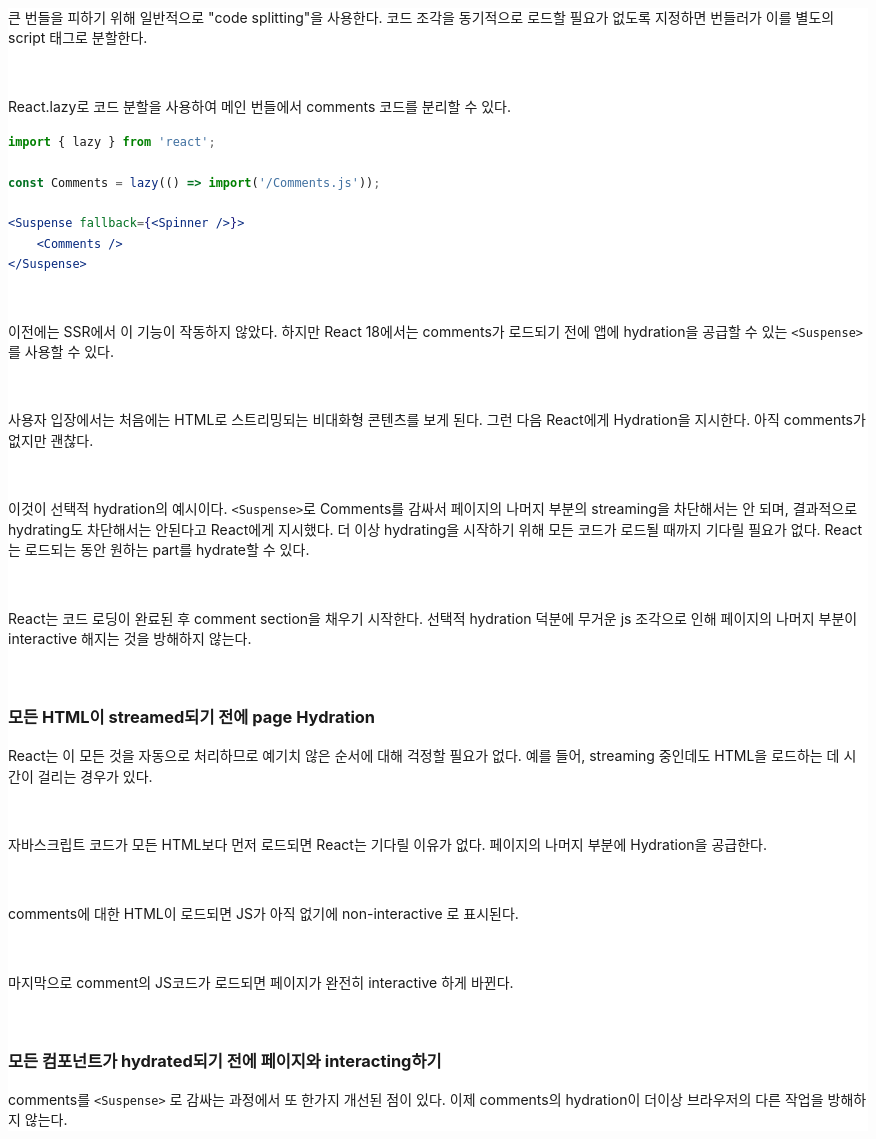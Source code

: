 큰 번들을 피하기 위해 일반적으로 "code splitting"을 사용한다. 코드 조각을 동기적으로 로드할 필요가 없도록 지정하면 번들러가 이를 별도의 script 태그로 분할한다.

<br>

React.lazy로 코드 분할을 사용하여 메인 번들에서 comments 코드를 분리할 수 있다.

```jsx
import { lazy } from 'react';

const Comments = lazy(() => import('/Comments.js'));

<Suspense fallback={<Spinner />}>
	<Comments />
</Suspense>
```

<br>

이전에는 SSR에서 이 기능이 작동하지 않았다. 하지만 React 18에서는 comments가 로드되기 전에 앱에 hydration을 공급할 수 있는 `<Suspense>` 를 사용할 수 있다.

<br>

사용자 입장에서는 처음에는 HTML로 스트리밍되는 비대화형 콘텐츠를 보게 된다.
그런 다음 React에게 Hydration을 지시한다. 아직 comments가 없지만 괜찮다.

<br>

이것이 선택적 hydration의 예시이다. `<Suspense>`로 Comments를 감싸서 페이지의 나머지 부분의 streaming을 차단해서는 안 되며, 결과적으로 hydrating도 차단해서는 안된다고 React에게 지시했다.
더 이상 hydrating을 시작하기 위해 모든 코드가 로드될 때까지 기다릴 필요가 없다. React는 로드되는 동안 원하는 part를 hydrate할 수 있다.

<br>

React는 코드 로딩이 완료된 후 comment section을 채우기 시작한다.
선택적 hydration 덕분에 무거운 js 조각으로 인해 페이지의 나머지 부분이 interactive 해지는 것을 방해하지 않는다.

<br>

### 모든 HTML이 streamed되기 전에 page Hydration

React는 이 모든 것을 자동으로 처리하므로 예기치 않은 순서에 대해 걱정할 필요가 없다.
예를 들어, streaming 중인데도 HTML을 로드하는 데 시간이 걸리는 경우가 있다.

<br>

자바스크립트 코드가 모든 HTML보다 먼저 로드되면 React는 기다릴 이유가 없다. 페이지의 나머지 부분에 Hydration을 공급한다.

<br>

comments에 대한 HTML이 로드되면 JS가 아직 없기에 non-interactive 로 표시된다.

<br>

마지막으로 comment의 JS코드가 로드되면 페이지가 완전히 interactive 하게 바뀐다.

<br>

### 모든 컴포넌트가 hydrated되기 전에 페이지와 interacting하기
comments를 `<Suspense>` 로 감싸는 과정에서 또 한가지 개선된 점이 있다.
이제 comments의 hydration이 더이상 브라우저의 다른 작업을 방해하지 않는다.
